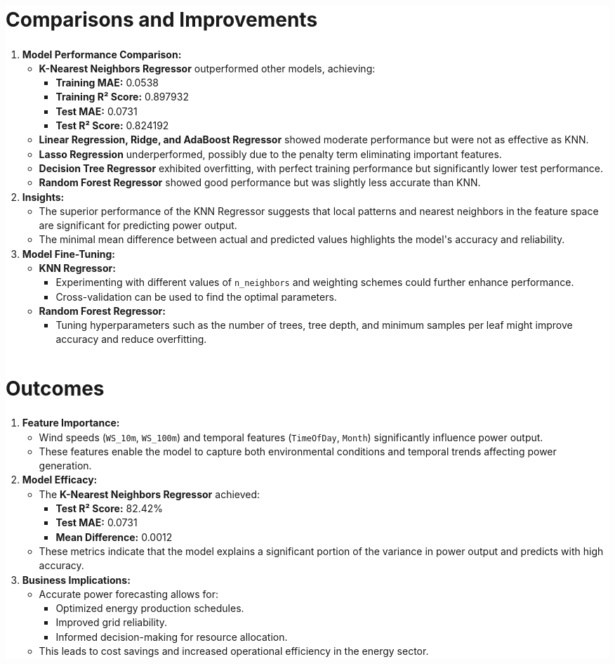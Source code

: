 # Comparisons and Improvements

1. **Model Performance Comparison:**
    - **K-Nearest Neighbors Regressor** outperformed other models, achieving:
        - **Training MAE:** 0.0538
        - **Training R² Score:** 0.897932
        - **Test MAE:** 0.0731
        - **Test R² Score:** 0.824192
    - **Linear Regression, Ridge, and AdaBoost Regressor** showed moderate performance but were not as effective as KNN.
    - **Lasso Regression** underperformed, possibly due to the penalty term eliminating important features.
    - **Decision Tree Regressor** exhibited overfitting, with perfect training performance but significantly lower test performance.
    - **Random Forest Regressor** showed good performance but was slightly less accurate than KNN.
2. **Insights:**
    - The superior performance of the KNN Regressor suggests that local patterns and nearest neighbors in the feature space are significant for predicting power output.
    - The minimal mean difference between actual and predicted values highlights the model's accuracy and reliability.
3. **Model Fine-Tuning:**
    - **KNN Regressor:**
        - Experimenting with different values of `n_neighbors` and weighting schemes could further enhance performance.
        - Cross-validation can be used to find the optimal parameters.
    - **Random Forest Regressor:**
        - Tuning hyperparameters such as the number of trees, tree depth, and minimum samples per leaf might improve accuracy and reduce overfitting.

# Outcomes

1. **Feature Importance:**
    - Wind speeds (`WS_10m`, `WS_100m`) and temporal features (`TimeOfDay`, `Month`) significantly influence power output.
    - These features enable the model to capture both environmental conditions and temporal trends affecting power generation.
2. **Model Efficacy:**
    - The **K-Nearest Neighbors Regressor** achieved:
        - **Test R² Score:** 82.42%
        - **Test MAE:** 0.0731
        - **Mean Difference:** 0.0012
    - These metrics indicate that the model explains a significant portion of the variance in power output and predicts with high accuracy.
3. **Business Implications:**
    - Accurate power forecasting allows for:
        - Optimized energy production schedules.
        - Improved grid reliability.
        - Informed decision-making for resource allocation.
    - This leads to cost savings and increased operational efficiency in the energy sector.

